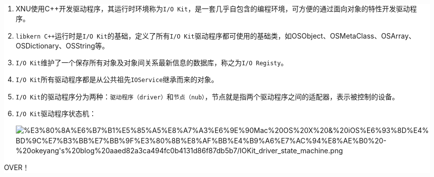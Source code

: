 1. XNU使用C++开发驱动程序，其运行时环境称为`I/O Kit`，是一套几乎自包含的编程环境，可方便的通过面向对象的特性开发驱动程序。
2. `libkern C++`运行时是`I/O Kit`的基础，定义了所有`I/O Kit`驱动程序都可使用的基础类，如OSObject、OSMetaClass、OSArray、OSDictionary、OSString等。
3. `I/O Kit`维护了一个保存所有对象及对象间关系最新信息的数据库，称之为`I/O Registy`。
4. `I/O Kit`所有驱动程序都是从公共祖先`IOService`继承而来的对象。
5. `I/O Kit`的驱动程序分为两种：`驱动程序（driver）`和`节点（nub）`，节点就是指两个驱动程序之间的适配器，表示被控制的设备。
6. `I/O Kit`驱动程序状态机：
    
    ![%E3%80%8A%E6%B7%B1%E5%85%A5%E8%A7%A3%E6%9E%90Mac%20OS%20X%20&%20iOS%E6%93%8D%E4%BD%9C%E7%B3%BB%E7%BB%9F%E3%80%8B%E8%AF%BB%E4%B9%A6%E7%AC%94%E8%AE%B0%20-%20okeyang's%20blog%20aaed82a3ca494fc0b4131d86f87db5b7/IOKit_driver_state_machine.png](%E3%80%8A%E6%B7%B1%E5%85%A5%E8%A7%A3%E6%9E%90Mac%20OS%20X%20&%20iOS%E6%93%8D%E4%BD%9C%E7%B3%BB%E7%BB%9F%E3%80%8B%E8%AF%BB%E4%B9%A6%E7%AC%94%E8%AE%B0%20-%20okeyang's%20blog%20aaed82a3ca494fc0b4131d86f87db5b7/IOKit_driver_state_machine.png)
    

OVER！